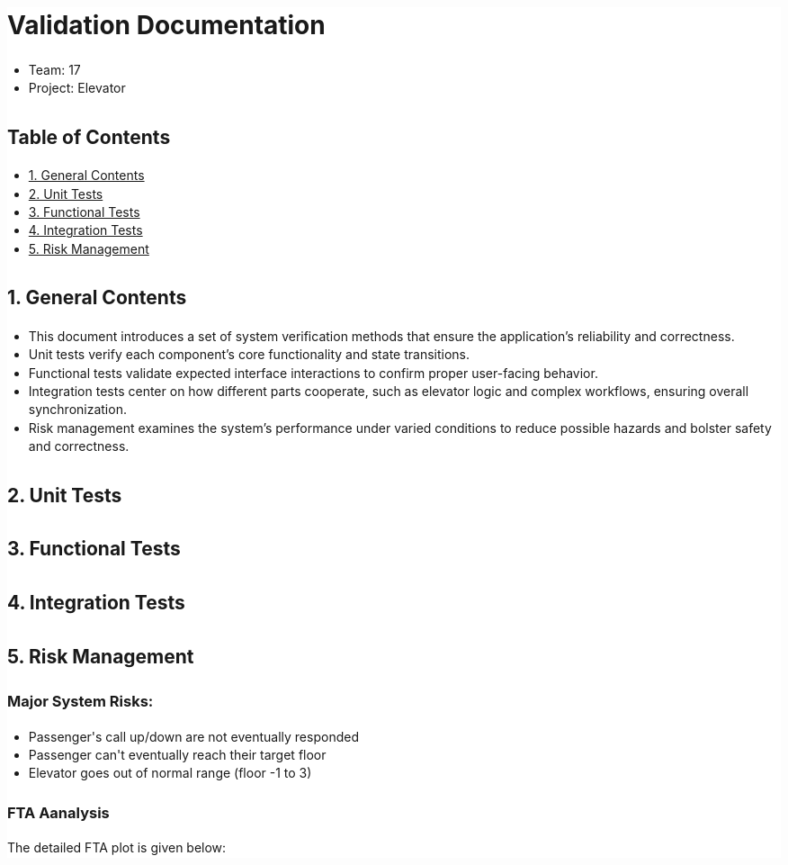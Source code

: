 # Validation Documentation

- Team: 17
- Project: Elevator

## Table of Contents
- [1. General Contents](#1-general-contents)
- [2. Unit Tests](#2-unit-tests)
- [3. Functional Tests](#3-functional-tests)
- [4. Integration Tests](#4-integration-tests)
- [5. Risk Management](#5-risk-management)

## 1. General Contents
- This document introduces a set of system verification methods that ensure the application’s reliability and correctness. 
- Unit tests verify each component’s core functionality and state transitions.
- Functional tests validate expected interface interactions to confirm proper user-facing behavior.
- Integration tests center on how different parts cooperate, such as elevator logic and complex workflows, ensuring overall synchronization.
- Risk management examines the system’s performance under varied conditions to reduce possible hazards and bolster safety and correctness.

## 2. Unit Tests

## 3. Functional Tests

## 4. Integration Tests

## 5. Risk Management

### Major System Risks:

- Passenger's call up/down are not eventually responded
- Passenger can't eventually reach their target floor
- Elevator goes out of normal range (floor -1 to 3)

### FTA Aanalysis

The detailed FTA plot is given below:

<div align=center>